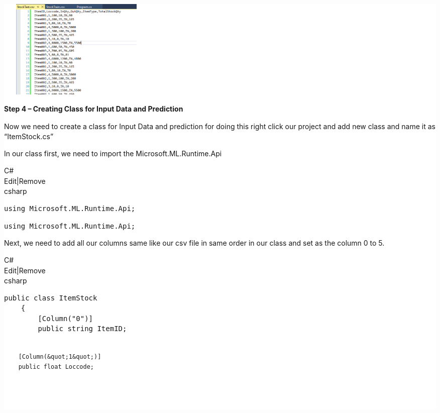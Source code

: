 <p><img id="206813" src="206813-9.png" alt="" width="288" height="180"></p>
<p><strong>Step 4 &ndash;&nbsp;Creating Class for Input Data and Prediction</strong></p>
<p>Now we need to create a class for Input Data and prediction for doing this right click our project and add new class and name it as &ldquo;ItemStock.cs&rdquo;</p>
<p>In our class first, we need to import the Microsoft.ML.Runtime.Api</p>
<div class="scriptcode">
<div class="pluginEditHolder" pluginCommand="mceScriptCode">
<div class="title"><span>C#</span></div>
<div class="pluginLinkHolder"><span class="pluginEditHolderLink">Edit</span>|<span class="pluginRemoveHolderLink">Remove</span></div>
<span class="hidden">csharp</span>
<pre class="hidden">using Microsoft.ML.Runtime.Api;</pre>
<div class="preview">
<pre class="csharp"><span class="cs__keyword">using</span>&nbsp;Microsoft.ML.Runtime.Api;</pre>
</div>
</div>
</div>
<p>Next, we need to add all our columns same like our csv file in same order in our class and set as the column 0 to 5.</p>
<div class="scriptcode">
<div class="pluginEditHolder" pluginCommand="mceScriptCode">
<div class="title"><span>C#</span></div>
<div class="pluginLinkHolder"><span class="pluginEditHolderLink">Edit</span>|<span class="pluginRemoveHolderLink">Remove</span></div>
<span class="hidden">csharp</span>
<pre class="hidden">public class ItemStock
    {
        [Column(&quot;0&quot;)]
        public string ItemID;

        [Column(&quot;1&quot;)]
        public float Loccode;
